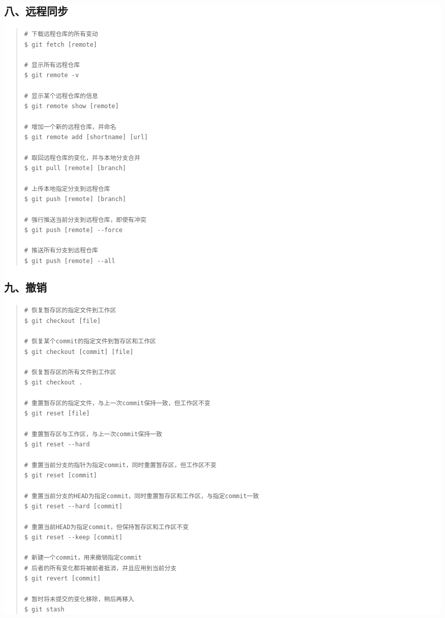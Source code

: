 >     

八、远程同步
------

>     
>     # 下载远程仓库的所有变动
>     $ git fetch [remote]
>     
>     # 显示所有远程仓库
>     $ git remote -v
>     
>     # 显示某个远程仓库的信息
>     $ git remote show [remote]
>     
>     # 增加一个新的远程仓库，并命名
>     $ git remote add [shortname] [url]
>     
>     # 取回远程仓库的变化，并与本地分支合并
>     $ git pull [remote] [branch]
>     
>     # 上传本地指定分支到远程仓库
>     $ git push [remote] [branch]
>     
>     # 强行推送当前分支到远程仓库，即使有冲突
>     $ git push [remote] --force
>     
>     # 推送所有分支到远程仓库
>     $ git push [remote] --all
>     

九、撤销
----

>     
>     # 恢复暂存区的指定文件到工作区
>     $ git checkout [file]
>     
>     # 恢复某个commit的指定文件到暂存区和工作区
>     $ git checkout [commit] [file]
>     
>     # 恢复暂存区的所有文件到工作区
>     $ git checkout .
>     
>     # 重置暂存区的指定文件，与上一次commit保持一致，但工作区不变
>     $ git reset [file]
>     
>     # 重置暂存区与工作区，与上一次commit保持一致
>     $ git reset --hard
>     
>     # 重置当前分支的指针为指定commit，同时重置暂存区，但工作区不变
>     $ git reset [commit]
>     
>     # 重置当前分支的HEAD为指定commit，同时重置暂存区和工作区，与指定commit一致
>     $ git reset --hard [commit]
>     
>     # 重置当前HEAD为指定commit，但保持暂存区和工作区不变
>     $ git reset --keep [commit]
>     
>     # 新建一个commit，用来撤销指定commit
>     # 后者的所有变化都将被前者抵消，并且应用到当前分支
>     $ git revert [commit]
>     
>     # 暂时将未提交的变化移除，稍后再移入
>     $ git stash